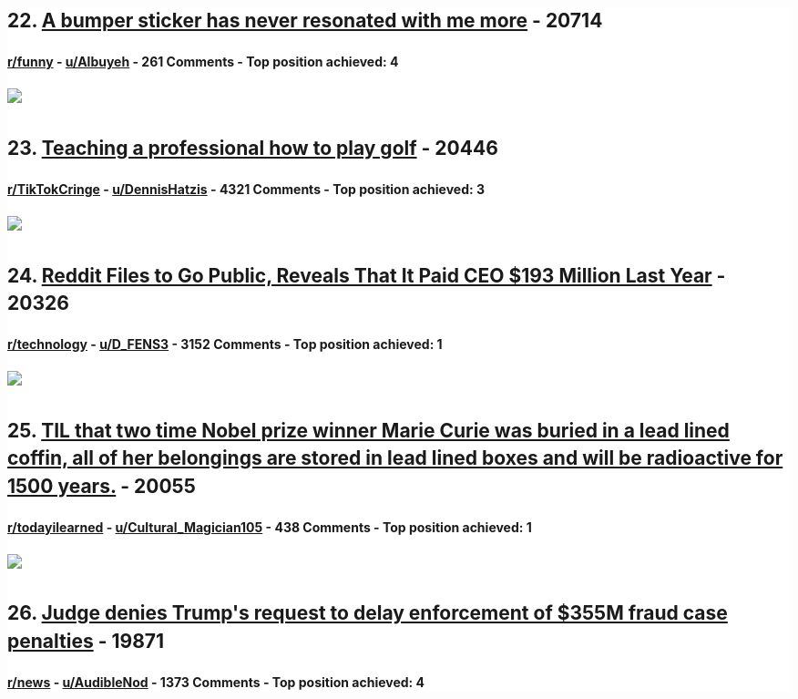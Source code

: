 ## 22. [A bumper sticker has never resonated with me more](http://reddit.com/r/funny/comments/1axdjl6/a_bumper_sticker_has_never_resonated_with_me_more/) - 20714
#### [r/funny](http://reddit.com/r/funny) - [u/Albuyeh](http://reddit.com/u/Albuyeh) - 261 Comments - Top position achieved: 4

<a href="https://i.redd.it/fr68wj6ni6kc1.jpeg"><img src="https://b.thumbs.redditmedia.com/_RY9RaZprziu-79DiBtABRRTl3ssyIRqEsJtoYf6bjY.jpg"></img></a>

## 23. [Teaching a professional how to play golf](http://reddit.com/r/TikTokCringe/comments/1ax75j8/teaching_a_professional_how_to_play_golf/) - 20446
#### [r/TikTokCringe](http://reddit.com/r/TikTokCringe) - [u/DennisHatzis](http://reddit.com/u/DennisHatzis) - 4321 Comments - Top position achieved: 3

<a href="https://v.redd.it/pd7u17mp85kc1"><img src="https://external-preview.redd.it/NHdkc253Z3A4NWtjMdnknKKw4XKBLZOIZvXe62o3WR9YuHawPeuAqG6PnVfE.png?width=140&amp;height=140&amp;crop=140:140,smart&amp;format=jpg&amp;v=enabled&amp;lthumb=true&amp;s=3ac9e9123befb71a7977a84d8bc968e2705f7784"></img></a>

## 24. [Reddit Files to Go Public, Reveals That It Paid CEO $193 Million Last Year](http://reddit.com/r/technology/comments/1axll4s/reddit_files_to_go_public_reveals_that_it_paid/) - 20326
#### [r/technology](http://reddit.com/r/technology) - [u/D_FENS3](http://reddit.com/u/D_FENS3) - 3152 Comments - Top position achieved: 1

<a href="https://www.thedailybeast.com/reddit-files-to-go-public-reveals-that-it-paid-ceo-dollar193-million-last-year"><img src="https://b.thumbs.redditmedia.com/gykJN_LyXmEsuZh7b33gHtOUGcdYpDFAGI10KzZXGGA.jpg"></img></a>

## 25. [TIL that two time Nobel prize winner Marie Curie was buried in a lead lined coffin, all of her belongings are stored in lead lined boxes and will be radioactive for 1500 years.](http://reddit.com/r/todayilearned/comments/1axj65o/til_that_two_time_nobel_prize_winner_marie_curie/) - 20055
#### [r/todayilearned](http://reddit.com/r/todayilearned) - [u/Cultural_Magician105](http://reddit.com/u/Cultural_Magician105) - 438 Comments - Top position achieved: 1

<a href="https://www.mentalfloss.com/article/537552/facts-about-marie-curie"><img src="https://a.thumbs.redditmedia.com/hKNylHIWXT-8rp2OwO-L9SoeECFdG5Me3phQU1fTMx0.jpg"></img></a>

## 26. [Judge denies Trump's request to delay enforcement of $355M fraud case penalties](http://reddit.com/r/news/comments/1axgq8x/judge_denies_trumps_request_to_delay_enforcement/) - 19871
#### [r/news](http://reddit.com/r/news) - [u/AudibleNod](http://reddit.com/u/AudibleNod) - 1373 Comments - Top position achieved: 4
